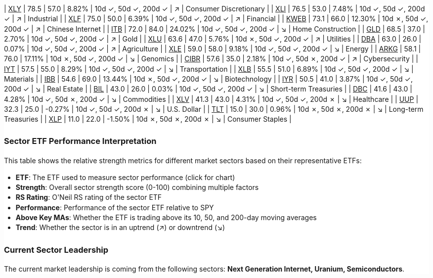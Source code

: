 | [XLY](https://www.tradingview.com/chart/?symbol=XLY) | 78.5 | 57.0 | 8.82% | 10d ✓, 50d ✓, 200d ✓ | ↗️ | Consumer Discretionary |
| [XLI](https://www.tradingview.com/chart/?symbol=XLI) | 76.5 | 53.0 | 7.48% | 10d ✓, 50d ✓, 200d ✓ | ↗️ | Industrial |
| [XLF](https://www.tradingview.com/chart/?symbol=XLF) | 75.0 | 50.0 | 6.39% | 10d ✓, 50d ✓, 200d ✓ | ↗️ | Financial |
| [KWEB](https://www.tradingview.com/chart/?symbol=KWEB) | 73.1 | 66.0 | 12.30% | 10d ✗, 50d ✓, 200d ✓ | ↗️ | Chinese Internet |
| [ITB](https://www.tradingview.com/chart/?symbol=ITB) | 72.0 | 84.0 | 24.02% | 10d ✓, 50d ✓, 200d ✓ | ↘️ | Home Construction |
| [GLD](https://www.tradingview.com/chart/?symbol=GLD) | 68.5 | 37.0 | 2.70% | 10d ✓, 50d ✓, 200d ✓ | ↗️ | Gold |
| [XLU](https://www.tradingview.com/chart/?symbol=XLU) | 63.6 | 47.0 | 5.76% | 10d ✗, 50d ✓, 200d ✓ | ↗️ | Utilities |
| [DBA](https://www.tradingview.com/chart/?symbol=DBA) | 63.0 | 26.0 | 0.07% | 10d ✓, 50d ✓, 200d ✓ | ↗️ | Agriculture |
| [XLE](https://www.tradingview.com/chart/?symbol=XLE) | 59.0 | 58.0 | 9.18% | 10d ✓, 50d ✓, 200d ✓ | ↘️ | Energy |
| [ARKG](https://www.tradingview.com/chart/?symbol=ARKG) | 58.1 | 76.0 | 17.11% | 10d ✗, 50d ✓, 200d ✓ | ↘️ | Genomics |
| [CIBR](https://www.tradingview.com/chart/?symbol=CIBR) | 57.6 | 35.0 | 2.18% | 10d ✓, 50d ✗, 200d ✓ | ↗️ | Cybersecurity |
| [IYT](https://www.tradingview.com/chart/?symbol=IYT) | 57.5 | 55.0 | 8.29% | 10d ✓, 50d ✓, 200d ✓ | ↘️ | Transportation |
| [XLB](https://www.tradingview.com/chart/?symbol=XLB) | 55.5 | 51.0 | 6.89% | 10d ✓, 50d ✓, 200d ✓ | ↘️ | Materials |
| [IBB](https://www.tradingview.com/chart/?symbol=IBB) | 54.6 | 69.0 | 13.44% | 10d ✗, 50d ✓, 200d ✓ | ↘️ | Biotechnology |
| [IYR](https://www.tradingview.com/chart/?symbol=IYR) | 50.5 | 41.0 | 3.87% | 10d ✓, 50d ✓, 200d ✓ | ↘️ | Real Estate |
| [BIL](https://www.tradingview.com/chart/?symbol=BIL) | 43.0 | 26.0 | 0.03% | 10d ✓, 50d ✓, 200d ✓ | ↘️ | Short-term Treasuries |
| [DBC](https://www.tradingview.com/chart/?symbol=DBC) | 41.6 | 43.0 | 4.28% | 10d ✓, 50d ✗, 200d ✓ | ↘️ | Commodities |
| [XLV](https://www.tradingview.com/chart/?symbol=XLV) | 41.3 | 43.0 | 4.31% | 10d ✓, 50d ✓, 200d ✗ | ↘️ | Healthcare |
| [UUP](https://www.tradingview.com/chart/?symbol=UUP) | 32.3 | 25.0 | -0.27% | 10d ✓, 50d ✓, 200d ✗ | ↘️ | U.S. Dollar |
| [TLT](https://www.tradingview.com/chart/?symbol=TLT) | 15.0 | 30.0 | 0.96% | 10d ✗, 50d ✗, 200d ✗ | ↘️ | Long-term Treasuries |
| [XLP](https://www.tradingview.com/chart/?symbol=XLP) | 11.0 | 22.0 | -1.50% | 10d ✗, 50d ✗, 200d ✗ | ↘️ | Consumer Staples |

### **Sector ETF Performance Interpretation**

This table shows the relative strength metrics for different market sectors based on their representative ETFs:

- **ETF**: The ETF used to measure sector performance (click for chart)
- **Strength**: Overall sector strength score (0-100) combining multiple factors
- **RS Rating**: O'Neil RS rating of the sector ETF
- **Performance**: Performance of the sector ETF relative to SPY
- **Above Key MAs**: Whether the ETF is trading above its 10, 50, and 200-day moving averages
- **Trend**: Whether the sector is in an uptrend (↗️) or downtrend (↘️)

### **Current Sector Leadership**

The current market leadership is coming from the following sectors: **Next Generation Internet, Uranium, Semiconductors**.
